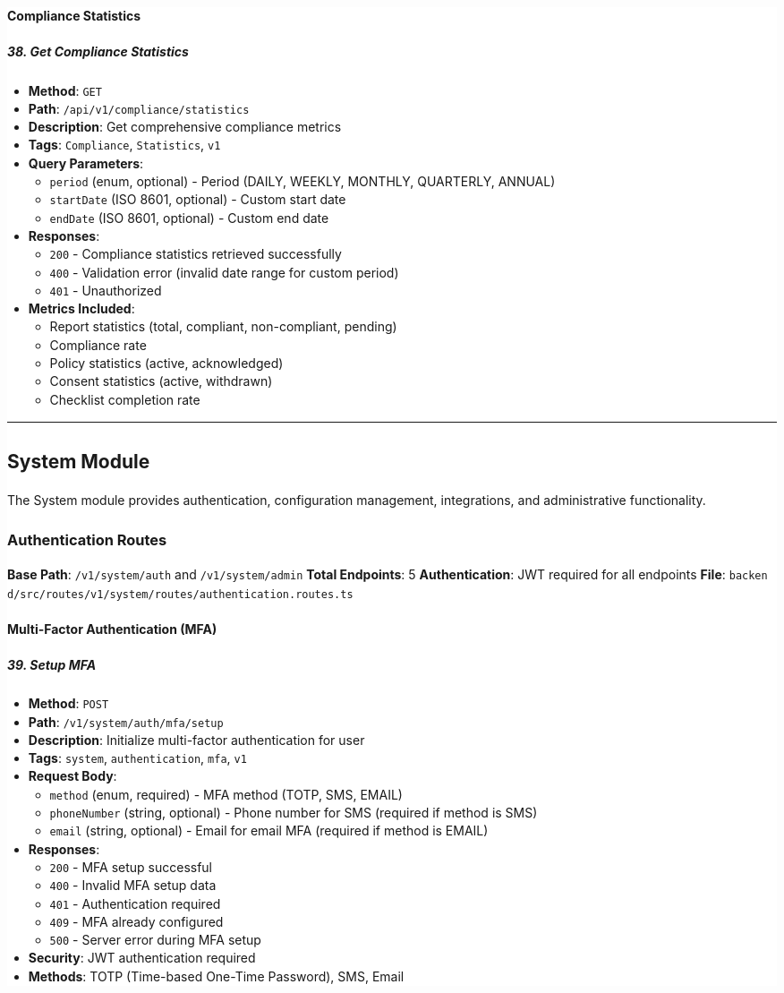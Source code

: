 #### Compliance Statistics

##### 38. Get Compliance Statistics
- **Method**: `GET`
- **Path**: `/api/v1/compliance/statistics`
- **Description**: Get comprehensive compliance metrics
- **Tags**: `Compliance`, `Statistics`, `v1`
- **Query Parameters**:
  - `period` (enum, optional) - Period (DAILY, WEEKLY, MONTHLY, QUARTERLY, ANNUAL)
  - `startDate` (ISO 8601, optional) - Custom start date
  - `endDate` (ISO 8601, optional) - Custom end date
- **Responses**:
  - `200` - Compliance statistics retrieved successfully
  - `400` - Validation error (invalid date range for custom period)
  - `401` - Unauthorized
- **Metrics Included**:
  - Report statistics (total, compliant, non-compliant, pending)
  - Compliance rate
  - Policy statistics (active, acknowledged)
  - Consent statistics (active, withdrawn)
  - Checklist completion rate

---

## System Module

The System module provides authentication, configuration management, integrations, and administrative functionality.

### Authentication Routes

**Base Path**: `/v1/system/auth` and `/v1/system/admin`
**Total Endpoints**: 5
**Authentication**: JWT required for all endpoints
**File**: `backend/src/routes/v1/system/routes/authentication.routes.ts`

#### Multi-Factor Authentication (MFA)

##### 39. Setup MFA
- **Method**: `POST`
- **Path**: `/v1/system/auth/mfa/setup`
- **Description**: Initialize multi-factor authentication for user
- **Tags**: `system`, `authentication`, `mfa`, `v1`
- **Request Body**:
  - `method` (enum, required) - MFA method (TOTP, SMS, EMAIL)
  - `phoneNumber` (string, optional) - Phone number for SMS (required if method is SMS)
  - `email` (string, optional) - Email for email MFA (required if method is EMAIL)
- **Responses**:
  - `200` - MFA setup successful
  - `400` - Invalid MFA setup data
  - `401` - Authentication required
  - `409` - MFA already configured
  - `500` - Server error during MFA setup
- **Security**: JWT authentication required
- **Methods**: TOTP (Time-based One-Time Password), SMS, Email
